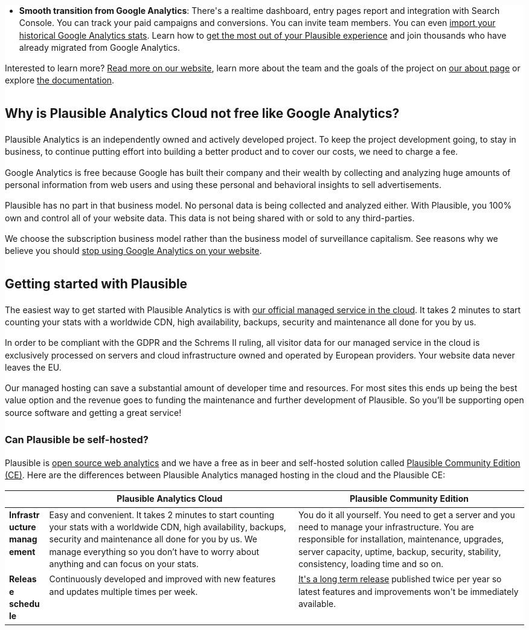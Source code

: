 - **Smooth transition from Google Analytics**: There's a realtime dashboard, entry pages report and integration with Search Console. You can track your paid campaigns and conversions. You can invite team members. You can even [import your historical Google Analytics stats](https://plausible.io/docs/google-analytics-import). Learn how to [get the most out of your Plausible experience](https://plausible.io/docs/your-plausible-experience) and join thousands who have already migrated from Google Analytics.

Interested to learn more? [Read more on our website](https://plausible.io), learn more about the team and the goals of the project on [our about page](https://plausible.io/about) or explore [the documentation](https://plausible.io/docs).

## Why is Plausible Analytics Cloud not free like Google Analytics?

Plausible Analytics is an independently owned and actively developed project. To keep the project development going, to stay in business, to continue putting effort into building a better product and to cover our costs, we need to charge a fee.

Google Analytics is free because Google has built their company and their wealth by collecting and analyzing huge amounts of personal information from web users and using these personal and behavioral insights to sell advertisements.

Plausible has no part in that business model. No personal data is being collected and analyzed either. With Plausible, you 100% own and control all of your website data. This data is not being shared with or sold to any third-parties.

We choose the subscription business model rather than the business model of surveillance capitalism. See reasons why we believe you should [stop using Google Analytics on your website](https://plausible.io/blog/remove-google-analytics).

## Getting started with Plausible

The easiest way to get started with Plausible Analytics is with [our official managed service in the cloud](https://plausible.io/#pricing). It takes 2 minutes to start counting your stats with a worldwide CDN, high availability, backups, security and maintenance all done for you by us.

In order to be compliant with the GDPR and the Schrems II ruling, all visitor data for our managed service in the cloud is exclusively processed on servers and cloud infrastructure owned and operated by European providers. Your website data never leaves the EU.

Our managed hosting can save a substantial amount of developer time and resources. For most sites this ends up being the best value option and the revenue goes to funding the maintenance and further development of Plausible. So you’ll be supporting open source software and getting a great service!

### Can Plausible be self-hosted?

Plausible is [open source web analytics](https://plausible.io/open-source-website-analytics) and we have a free as in beer and self-hosted solution called [Plausible Community Edition (CE)](https://plausible.io/self-hosted-web-analytics). Here are the differences between Plausible Analytics managed hosting in the cloud and the Plausible CE:

|                               | Plausible Analytics Cloud                                                                                                                                                                                                                                                                                                                                                                                                   | Plausible Community Edition                                                                                                                                                                                                                          |
| ----------------------------- | --------------------------------------------------------------------------------------------------------------------------------------------------------------------------------------------------------------------------------------------------------------------------------------------------------------------------------------------------------------------------------------------------------------------------- | ---------------------------------------------------------------------------------------------------------------------------------------------------------------------------------------------------------------------------------------------------- |
| **Infrastructure management** | Easy and convenient. It takes 2 minutes to start counting your stats with a worldwide CDN, high availability, backups, security and maintenance all done for you by us. We manage everything so you don’t have to worry about anything and can focus on your stats.                                                                                                                                                         | You do it all yourself. You need to get a server and you need to manage your infrastructure. You are responsible for installation, maintenance, upgrades, server capacity, uptime, backup, security, stability, consistency, loading time and so on. |
| **Release schedule**          | Continuously developed and improved with new features and updates multiple times per week.                                                                                                                                                                                                                                                                                                                                  | [It's a long term release](https://plausible.io/blog/building-open-source) published twice per year so latest features and improvements won't be immediately available.                                                                              |